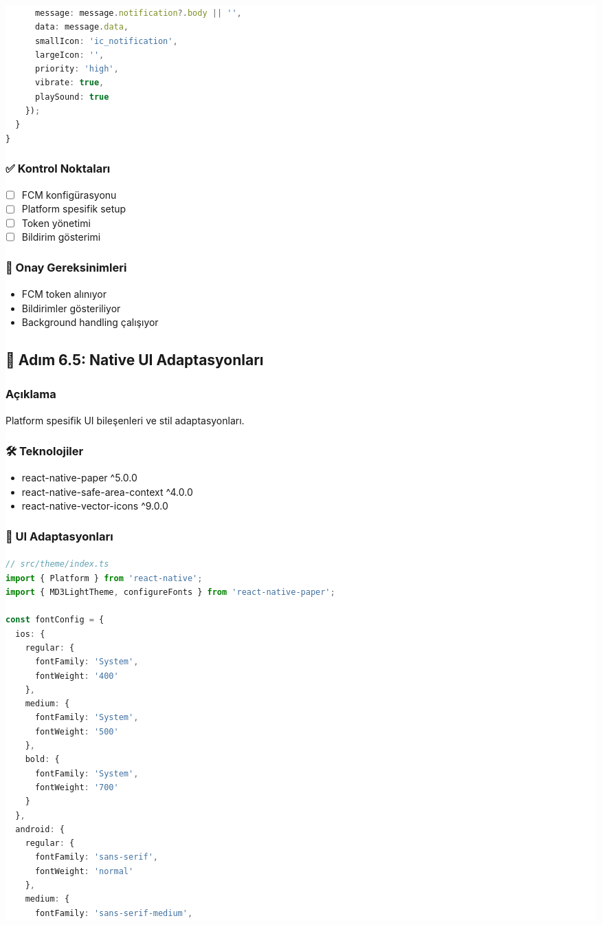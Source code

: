 ```typescript
      message: message.notification?.body || '',
      data: message.data,
      smallIcon: 'ic_notification',
      largeIcon: '',
      priority: 'high',
      vibrate: true,
      playSound: true
    });
  }
}
```

### ✅ Kontrol Noktaları
- [ ] FCM konfigürasyonu
- [ ] Platform spesifik setup
- [ ] Token yönetimi
- [ ] Bildirim gösterimi

### 📌 Onay Gereksinimleri
- FCM token alınıyor
- Bildirimler gösteriliyor
- Background handling çalışıyor

## 📌 Adım 6.5: Native UI Adaptasyonları

### Açıklama
Platform spesifik UI bileşenleri ve stil adaptasyonları.

### 🛠 Teknolojiler
- react-native-paper ^5.0.0
- react-native-safe-area-context ^4.0.0
- react-native-vector-icons ^9.0.0

### 📂 UI Adaptasyonları
```typescript
// src/theme/index.ts
import { Platform } from 'react-native';
import { MD3LightTheme, configureFonts } from 'react-native-paper';

const fontConfig = {
  ios: {
    regular: {
      fontFamily: 'System',
      fontWeight: '400'
    },
    medium: {
      fontFamily: 'System',
      fontWeight: '500'
    },
    bold: {
      fontFamily: 'System',
      fontWeight: '700'
    }
  },
  android: {
    regular: {
      fontFamily: 'sans-serif',
      fontWeight: 'normal'
    },
    medium: {
      fontFamily: 'sans-serif-medium',
```